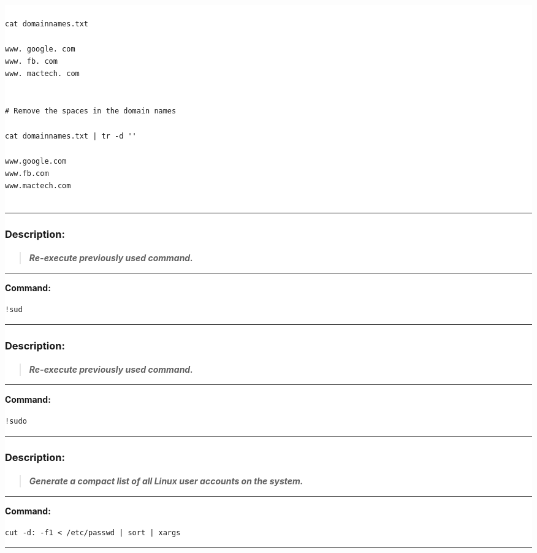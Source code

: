 
```linux

cat domainnames.txt

www. google. com
www. fb. com
www. mactech. com


# Remove the spaces in the domain names

cat domainnames.txt | tr -d ''

www.google.com
www.fb.com
www.mactech.com


```
----------------------------------------


### **Description:**
> ***Re-execute previously used command.***
---------------------------------------

<strong>Command: </strong>

```linux
!sud
```
----------------------------------------


### **Description:**
> ***Re-execute previously used command.***
---------------------------------------

<strong>Command: </strong>

```linux
!sudo
```
----------------------------------------


### **Description:**
> ***Generate a compact list of all Linux user accounts on the system.***
---------------------------------------

<strong>Command: </strong>

```linux
cut -d: -f1 < /etc/passwd | sort | xargs
```
----------------------------------------

